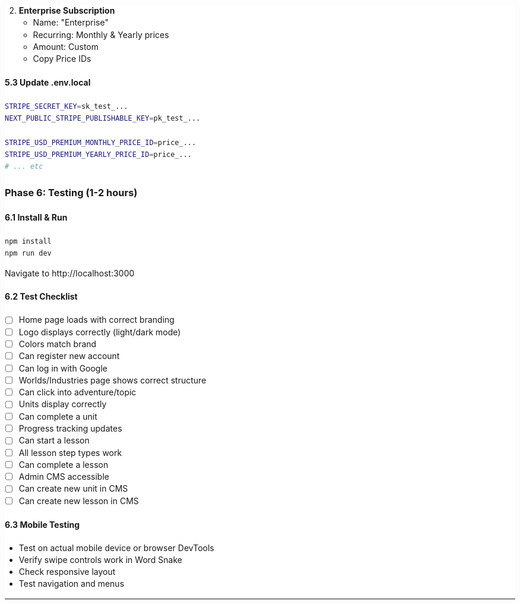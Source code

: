 2. **Enterprise Subscription**
   - Name: "Enterprise"
   - Recurring: Monthly & Yearly prices
   - Amount: Custom
   - Copy Price IDs

#### 5.3 Update .env.local

```bash
STRIPE_SECRET_KEY=sk_test_...
NEXT_PUBLIC_STRIPE_PUBLISHABLE_KEY=pk_test_...

STRIPE_USD_PREMIUM_MONTHLY_PRICE_ID=price_...
STRIPE_USD_PREMIUM_YEARLY_PRICE_ID=price_...
# ... etc
```

### Phase 6: Testing (1-2 hours)

#### 6.1 Install & Run

```bash
npm install
npm run dev
```

Navigate to http://localhost:3000

#### 6.2 Test Checklist

- [ ] Home page loads with correct branding
- [ ] Logo displays correctly (light/dark mode)
- [ ] Colors match brand
- [ ] Can register new account
- [ ] Can log in with Google
- [ ] Worlds/Industries page shows correct structure
- [ ] Can click into adventure/topic
- [ ] Units display correctly
- [ ] Can complete a unit
- [ ] Progress tracking updates
- [ ] Can start a lesson
- [ ] All lesson step types work
- [ ] Can complete a lesson
- [ ] Admin CMS accessible
- [ ] Can create new unit in CMS
- [ ] Can create new lesson in CMS

#### 6.3 Mobile Testing

- Test on actual mobile device or browser DevTools
- Verify swipe controls work in Word Snake
- Check responsive layout
- Test navigation and menus

---
